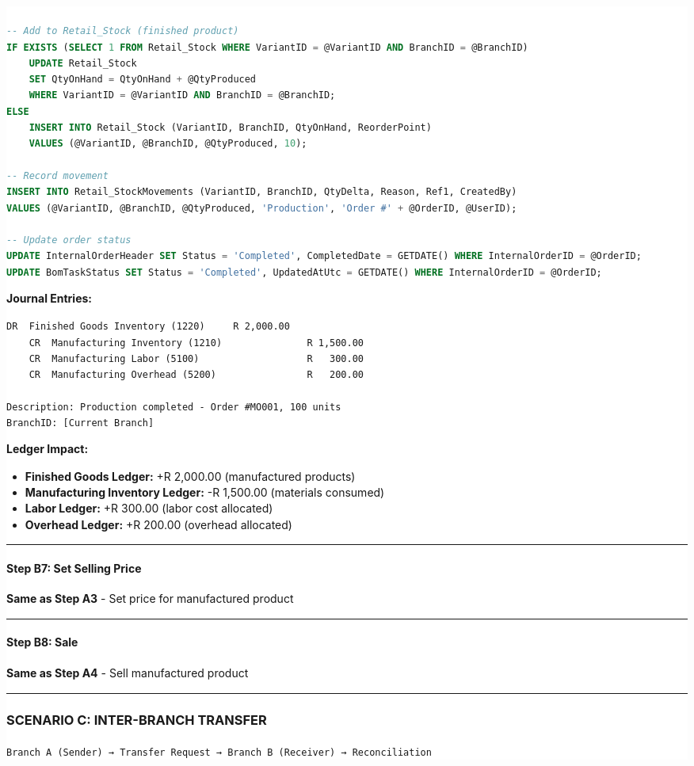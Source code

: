 ```sql

-- Add to Retail_Stock (finished product)
IF EXISTS (SELECT 1 FROM Retail_Stock WHERE VariantID = @VariantID AND BranchID = @BranchID)
    UPDATE Retail_Stock 
    SET QtyOnHand = QtyOnHand + @QtyProduced
    WHERE VariantID = @VariantID AND BranchID = @BranchID;
ELSE
    INSERT INTO Retail_Stock (VariantID, BranchID, QtyOnHand, ReorderPoint)
    VALUES (@VariantID, @BranchID, @QtyProduced, 10);

-- Record movement
INSERT INTO Retail_StockMovements (VariantID, BranchID, QtyDelta, Reason, Ref1, CreatedBy)
VALUES (@VariantID, @BranchID, @QtyProduced, 'Production', 'Order #' + @OrderID, @UserID);

-- Update order status
UPDATE InternalOrderHeader SET Status = 'Completed', CompletedDate = GETDATE() WHERE InternalOrderID = @OrderID;
UPDATE BomTaskStatus SET Status = 'Completed', UpdatedAtUtc = GETDATE() WHERE InternalOrderID = @OrderID;
```

**Journal Entries:**
```
DR  Finished Goods Inventory (1220)     R 2,000.00
    CR  Manufacturing Inventory (1210)               R 1,500.00
    CR  Manufacturing Labor (5100)                   R   300.00
    CR  Manufacturing Overhead (5200)                R   200.00
    
Description: Production completed - Order #MO001, 100 units
BranchID: [Current Branch]
```

**Ledger Impact:**
- **Finished Goods Ledger:** +R 2,000.00 (manufactured products)
- **Manufacturing Inventory Ledger:** -R 1,500.00 (materials consumed)
- **Labor Ledger:** +R 300.00 (labor cost allocated)
- **Overhead Ledger:** +R 200.00 (overhead allocated)

---

#### **Step B7: Set Selling Price**
**Same as Step A3** - Set price for manufactured product

---

#### **Step B8: Sale**
**Same as Step A4** - Sell manufactured product

---

### **SCENARIO C: INTER-BRANCH TRANSFER**

```
Branch A (Sender) → Transfer Request → Branch B (Receiver) → Reconciliation
```
